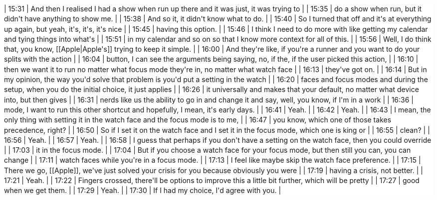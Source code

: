 | 15:31      | And then I realised I had a show when run up there and it was just, it was trying to                    |
| 15:35      | do a show when run, but it didn't have anything to show me.                                             |
| 15:38      | And so it, it didn't know what to do.                                                                   |
| 15:40      | So I turned that off and it's at everything up again, but yeah, it's, it's, it's nice                   |
| 15:45      | having this option.                                                                                     |
| 15:46      | I think I need to do more with like getting my calendar and tying things into what's                    |
| 15:51      | in my calendar and so on so that I know more context for all of this.                                   |
| 15:56      | Well, I do think that, you know, [[Apple|Apple's]] trying to keep it simple.                                      |
| 16:00      | And they're like, if you're a runner and you want to do your splits with the action                     |
| 16:04      | button, I can see the arguments being saying, no, if the, if the user picked this action,               |
| 16:10      | then we want it to run no matter what focus mode they're in, no matter what watch face                  |
| 16:13      | they've got on.                                                                                         |
| 16:14      | But in my opinion, the way you'd solve that problem is you'd put a setting in the watch                 |
| 16:20      | faces and focus modes and during the setup, when you do the initial choice, it just applies             |
| 16:26      | it universally and makes that your default, no matter what device into, but then gives                  |
| 16:31      | nerds like us the ability to go in and change it and say, well, you know, if I'm in a work              |
| 16:36      | mode, I want to run this other shortcut and hopefully, I mean, it's early days.                         |
| 16:41      | Yeah.                                                                                                   |
| 16:42      | Yeah.                                                                                                   |
| 16:43      | I mean, the only thing with setting it in the watch face and the focus mode is to me,                   |
| 16:47      | you know, which one of those takes precedence, right?                                                   |
| 16:50      | So if I set it on the watch face and I set it in the focus mode, which one is king or                   |
| 16:55      | clean?                                                                                                  |
| 16:56      | Yeah.                                                                                                   |
| 16:57      | Yeah.                                                                                                   |
| 16:58      | I guess that perhaps if you don't have a setting on the watch face, then you could override             |
| 17:03      | it in the focus mode.                                                                                   |
| 17:04      | But if you choose a watch face for your focus mode, but then still you can, you can change              |
| 17:11      | watch faces while you're in a focus mode.                                                               |
| 17:13      | I feel like maybe skip the watch face preference.                                                       |
| 17:15      | There we go, [[Apple]], we've just solved your crisis for you because obviously you were                    |
| 17:19      | having a crisis, not better.                                                                            |
| 17:21      | Yeah.                                                                                                   |
| 17:22      | Fingers crossed, there'll be options to improve this a little bit further, which will be pretty         |
| 17:27      | good when we get them.                                                                                  |
| 17:29      | Yeah.                                                                                                   |
| 17:30      | If I had my choice, I'd agree with you.                                                                 |